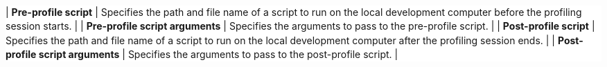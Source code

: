 | **Pre-profile script** | Specifies the path and file name of a script to run on the local development computer before the profiling session starts. |
| **Pre-profile script arguments** | Specifies the arguments to pass to the pre-profile script. |
| **Post-profile script** | Specifies the path and file name of a script to run on the local development computer after the profiling session ends. |
| **Post-profile script arguments** | Specifies the arguments to pass to the post-profile script. |
